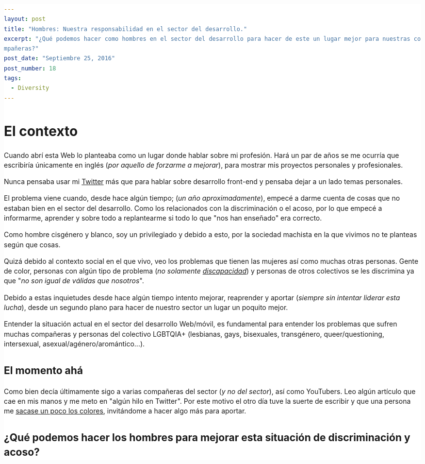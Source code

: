 ```yaml
---
layout: post
title: "Hombres: Nuestra responsabilidad en el sector del desarrollo."
excerpt: "¿Qué podemos hacer como hombres en el sector del desarrollo para hacer de este un lugar mejor para nuestras compañeras?"
post_date: "Septiembre 25, 2016"
post_number: 18
tags: 
  - Diversity
---
```


# El contexto

Cuando abrí esta Web lo planteaba como un lugar donde hablar sobre mi profesión. Hará un par de años se me ocurría que escribiría únicamente en inglés (*por aquello de forzarme a mejorar*), para mostrar mis proyectos personales y profesionales.

Nunca pensaba usar mi <a href="https://twitter.com/IgnaciodeNuevo" target="_blank">Twitter</a> más que para hablar sobre desarrollo front-end y pensaba dejar a un lado temas personales.

El problema viene cuando, desde hace algún tiempo; (*un año aproximadamente*), empecé a darme cuenta de cosas que no estaban bien en el sector del desarrollo. Como los relacionados con la discriminación o el acoso, por lo que empecé a informarme, aprender y sobre todo a replantearme si todo lo que "nos han enseñado" era correcto.

Como hombre cisgénero y blanco, soy un privilegiado y debido a esto, por la sociedad machista en la que vivimos no te planteas según que cosas.

Quizá debido al contexto social en el que vivo, veo los problemas que tienen las mujeres así como muchas otras personas. Gente de color, personas con algún tipo de problema (*no solamente <a href="http://www.discapnet.es/areas-tematicas/nuestros-derechos/tus-derechos-fondo/otros-temas/discapacidad-versus-minusvalia">discapacidad</a>*) y personas de otros colectivos se les discrimina ya que "*no son igual de válidas que nosotros*".

Debido a estas inquietudes desde hace algún tiempo intento mejorar, reaprender y aportar (*siempre sin intentar liderar esta lucha*), desde un segundo plano para hacer de nuestro sector un lugar un poquito mejor.

Entender la situación actual en el sector del desarrollo Web/móvil, es fundamental para entender los problemas que sufren muchas compañeras y personas del colectivo LGBTQIA+ (lesbianas, gays, bisexuales, transgénero, queer/questioning, intersexual, asexual/agénero/aromántico...).

## El momento ahá

Como bien decía últimamente sigo a varias compañeras del sector (*y no del sector*), así como YouTubers. Leo algún artículo que cae en mis manos y me meto en "algún hilo en Twitter". Por este motivo el otro día tuve la suerte de escribir y que una persona me <a href="https://twitter.com/filobotica/status/910444454842073088">sacase un poco los colores</a>, invitándome a hacer algo más para aportar.

## ¿Qué podemos hacer los hombres para mejorar esta situación de discriminación y acoso?
